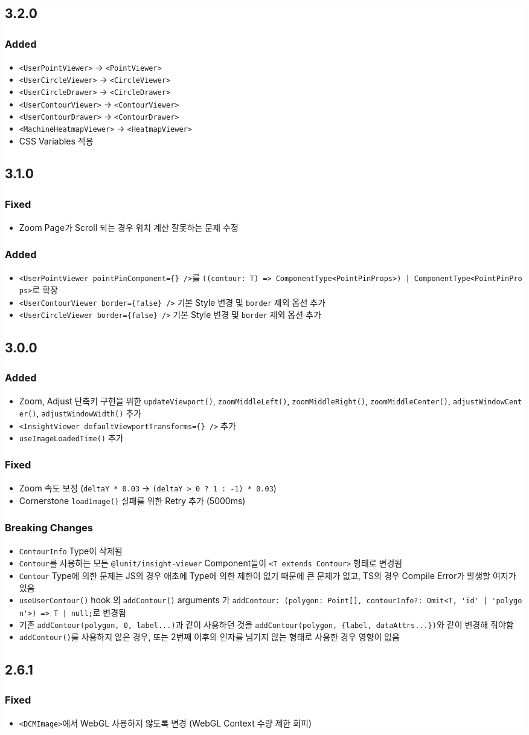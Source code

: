 ## 3.2.0
### Added
- `<UserPointViewer>` → `<PointViewer>`
- `<UserCircleViewer>` → `<CircleViewer>`
- `<UserCircleDrawer>` → `<CircleDrawer>`
- `<UserContourViewer>` → `<ContourViewer>`
- `<UserContourDrawer>` → `<ContourDrawer>`
- `<MachineHeatmapViewer>` → `<HeatmapViewer>`
- CSS Variables 적용

## 3.1.0
### Fixed
- Zoom Page가 Scroll 되는 경우 위치 계산 잘못하는 문제 수정

### Added
- `<UserPointViewer pointPinComponent={} />`를 `((contour: T) => ComponentType<PointPinProps>) | ComponentType<PointPinProps>`로 확장
- `<UserContourViewer border={false} />` 기본 Style 변경 및 `border` 제외 옵션 추가
- `<UserCircleViewer border={false} />` 기본 Style 변경 및 `border` 제외 옵션 추가

## 3.0.0
### Added
- Zoom, Adjust 단축키 구현을 위한 `updateViewport()`, `zoomMiddleLeft()`, `zoomMiddleRight()`, `zoomMiddleCenter()`, `adjustWindowCenter()`, `adjustWindowWidth()` 추가
- `<InsightViewer defaultViewportTransforms={} />` 추가
- `useImageLoadedTime()` 추가

### Fixed
- Zoom 속도 보정 (`deltaY * 0.03` → `(deltaY > 0 ? 1 : -1) * 0.03`)
- Cornerstone `loadImage()` 실패를 위한 Retry 추가 (5000ms) 

### Breaking Changes
- `ContourInfo` Type이 삭제됨
- `Contour`를 사용하는 모든 `@lunit/insight-viewer` Component들이 `<T extends Contour>` 형태로 변경됨
- `Contour` Type에 의한 문제는 JS의 경우 애초에 Type에 의한 제한이 없기 때문에 큰 문제가 없고, TS의 경우 Compile Error가 발생할 여지가 있음 
- `useUserContour()` hook 의 `addContour()` arguments 가 `addContour: (polygon: Point[], contourInfo?: Omit<T, 'id' | 'polygon'>) => T | null;`로 변경됨
- 기존 `addContour(polygon, 0, label...)`과 같이 사용하던 것을 `addContour(polygon, {label, dataAttrs...})`와 같이 변경해 줘야함
- `addContour()`를 사용하지 않은 경우, 또는 2번째 이후의 인자를 넘기지 않는 형태로 사용한 경우 영향이 없음

## 2.6.1
### Fixed
- `<DCMImage>`에서 WebGL 사용하지 않도록 변경 (WebGL Context 수량 제한 회피)
